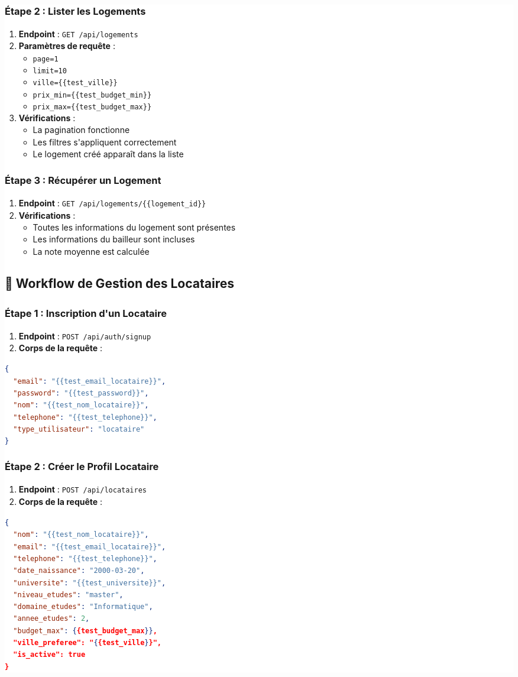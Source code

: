 ### Étape 2 : Lister les Logements

1. **Endpoint** : `GET /api/logements`
2. **Paramètres de requête** :
   - `page=1`
   - `limit=10`
   - `ville={{test_ville}}`
   - `prix_min={{test_budget_min}}`
   - `prix_max={{test_budget_max}}`
3. **Vérifications** :
   - La pagination fonctionne
   - Les filtres s'appliquent correctement
   - Le logement créé apparaît dans la liste

### Étape 3 : Récupérer un Logement

1. **Endpoint** : `GET /api/logements/{{logement_id}}`
2. **Vérifications** :
   - Toutes les informations du logement sont présentes
   - Les informations du bailleur sont incluses
   - La note moyenne est calculée

## 👥 Workflow de Gestion des Locataires

### Étape 1 : Inscription d'un Locataire

1. **Endpoint** : `POST /api/auth/signup`
2. **Corps de la requête** :
```json
{
  "email": "{{test_email_locataire}}",
  "password": "{{test_password}}",
  "nom": "{{test_nom_locataire}}",
  "telephone": "{{test_telephone}}",
  "type_utilisateur": "locataire"
}
```

### Étape 2 : Créer le Profil Locataire

1. **Endpoint** : `POST /api/locataires`
2. **Corps de la requête** :
```json
{
  "nom": "{{test_nom_locataire}}",
  "email": "{{test_email_locataire}}",
  "telephone": "{{test_telephone}}",
  "date_naissance": "2000-03-20",
  "universite": "{{test_universite}}",
  "niveau_etudes": "master",
  "domaine_etudes": "Informatique",
  "annee_etudes": 2,
  "budget_max": {{test_budget_max}},
  "ville_preferee": "{{test_ville}}",
  "is_active": true
}
```
